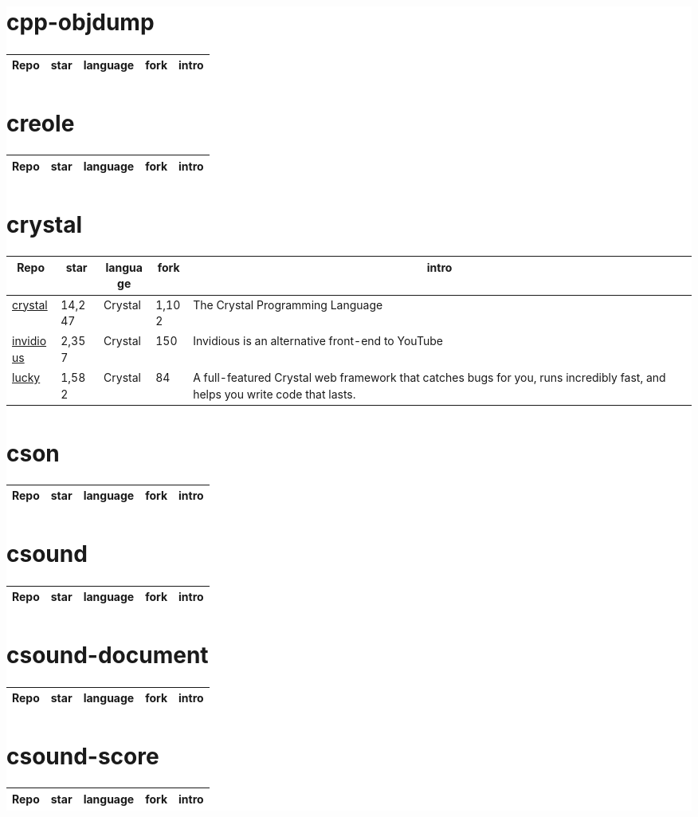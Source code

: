 
# cpp-objdump

Repo|star|language|fork|intro
-|-|-|-|-



# creole

Repo|star|language|fork|intro
-|-|-|-|-



# crystal

Repo|star|language|fork|intro
-|-|-|-|-
[crystal](https://github.com/crystal-lang/crystal)|14,247|Crystal|1,102|The Crystal Programming Language
[invidious](https://github.com/omarroth/invidious)|2,357|Crystal|150|Invidious is an alternative front-end to YouTube
[lucky](https://github.com/luckyframework/lucky)|1,582|Crystal|84|A full-featured Crystal web framework that catches bugs for you, runs incredibly fast, and helps you write code that lasts.


# cson

Repo|star|language|fork|intro
-|-|-|-|-



# csound

Repo|star|language|fork|intro
-|-|-|-|-



# csound-document

Repo|star|language|fork|intro
-|-|-|-|-



# csound-score

Repo|star|language|fork|intro
-|-|-|-|-

